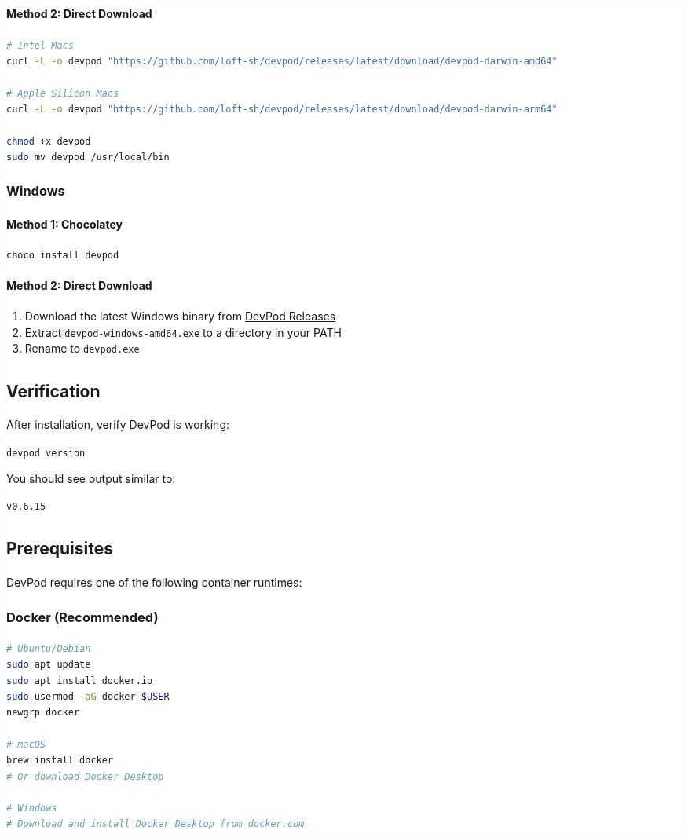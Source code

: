 #### Method 2: Direct Download
```bash
# Intel Macs
curl -L -o devpod "https://github.com/loft-sh/devpod/releases/latest/download/devpod-darwin-amd64"

# Apple Silicon Macs
curl -L -o devpod "https://github.com/loft-sh/devpod/releases/latest/download/devpod-darwin-arm64"

chmod +x devpod
sudo mv devpod /usr/local/bin
```

### Windows

#### Method 1: Chocolatey
```powershell
choco install devpod
```

#### Method 2: Direct Download
1. Download the latest Windows binary from [DevPod Releases](https://github.com/loft-sh/devpod/releases/latest)
2. Extract `devpod-windows-amd64.exe` to a directory in your PATH
3. Rename to `devpod.exe`

## Verification

After installation, verify DevPod is working:

```bash
devpod version
```

You should see output similar to:
```
v0.6.15
```

## Prerequisites

DevPod requires one of the following container runtimes:

### Docker (Recommended)
```bash
# Ubuntu/Debian
sudo apt update
sudo apt install docker.io
sudo usermod -aG docker $USER
newgrp docker

# macOS
brew install docker
# Or download Docker Desktop

# Windows
# Download and install Docker Desktop from docker.com
```
